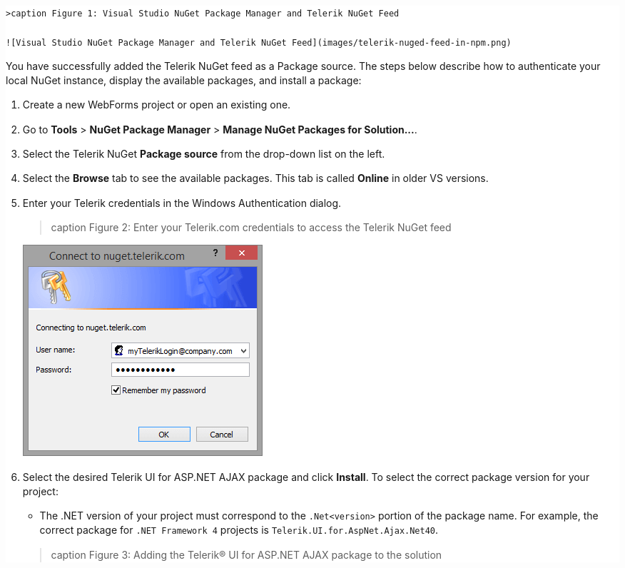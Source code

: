 	>caption Figure 1: Visual Studio NuGet Package Manager and Telerik NuGet Feed

	![Visual Studio NuGet Package Manager and Telerik NuGet Feed](images/telerik-nuged-feed-in-npm.png)

You have successfully added the Telerik NuGet feed as a Package source. The steps below describe how to authenticate your local NuGet instance, display the available packages, and install a package:

1. Create a new WebForms project or open an existing one.

1. Go to **Tools** > **NuGet Package Manager** > **Manage NuGet Packages for Solution...**.

1. Select the Telerik NuGet **Package source** from the drop-down list on the left.

1. Select the **Browse** tab to see the available packages. This tab is called **Online** in older VS versions.

1. Enter your Telerik credentials in the Windows Authentication dialog.

	>caption Figure 2: Enter your Telerik.com credentials to access the Telerik NuGet feed

	![Enter your Telerik.com credentials](images/telerik-nuget-credentials.png)

1. Select the desired Telerik UI for ASP.NET AJAX package and click **Install**. To select the correct package version for your project:

	* The .NET version of your project must correspond to the `.Net<version>` portion of the package name. For example, the correct package for `.NET Framework 4` projects is `Telerik.UI.for.AspNet.Ajax.Net40`.

	>caption Figure 3: Adding the Telerik® UI for ASP.NET AJAX package to the solution
